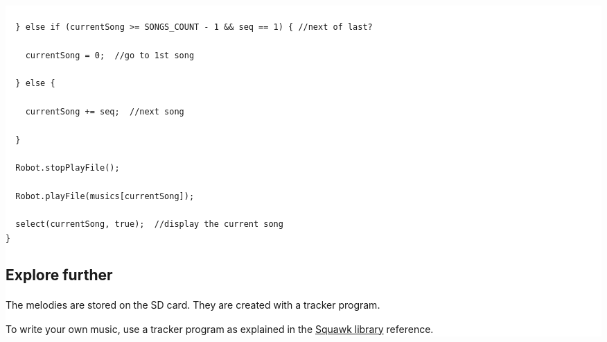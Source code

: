 ```arduino

  } else if (currentSong >= SONGS_COUNT - 1 && seq == 1) { //next of last?

    currentSong = 0;  //go to 1st song

  } else {

    currentSong += seq;  //next song

  }

  Robot.stopPlayFile();

  Robot.playFile(musics[currentSong]);

  select(currentSong, true);  //display the current song
}
```

## Explore further

The melodies are stored on the SD card. They are created with a tracker program.

To write your own music, use a tracker program as explained in the [Squawk library](http://github.com/stg/squawk) reference.
